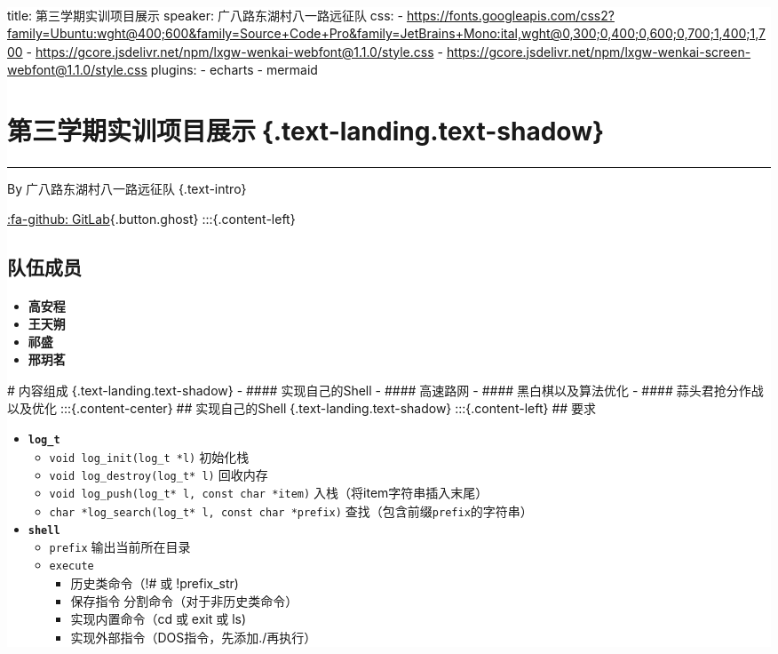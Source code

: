 title: 第三学期实训项目展示
speaker: 广八路东湖村八一路远征队
css: 
    - https://fonts.googleapis.com/css2?family=Ubuntu:wght@400;600&family=Source+Code+Pro&family=JetBrains+Mono:ital,wght@0,300;0,400;0,600;0,700;1,400;1,700
    - https://gcore.jsdelivr.net/npm/lxgw-wenkai-webfont@1.1.0/style.css
    - https://gcore.jsdelivr.net/npm/lxgw-wenkai-screen-webfont@1.1.0/style.css
plugins:
    - echarts
    - mermaid


<slide class="bg-black-blue aligncenter" image="https://source.unsplash.com/C1HhAQrbykQ/ .dark">

# 第三学期实训项目展示 {.text-landing.text-shadow}
---

By 广八路东湖村八一路远征队 {.text-intro}

[:fa-github: GitLab](https://se.jisuanke.com/meshi-sagashi-enseitai){.button.ghost}
<slide class="bg-black-blue aligncenter" image="https://source.unsplash.com/C1HhAQrbykQ/ .dark">
:::{.content-left}
## 队伍成员

- **高安程**
- **王天朔**
- **祁盛**
- **邢玥茗**
<slide class="bg-black-blue aligncenter" image="https://source.unsplash.com/C1HhAQrbykQ/ .dark">
# 内容组成 {.text-landing.text-shadow}
- #### 实现自己的Shell
- #### 高速路网
- #### 黑白棋以及算法优化
- #### 蒜头君抢分作战以及优化

<slide class="bg-black-blue aligncenter" image="https://source.unsplash.com/C1HhAQrbykQ/ .dark">
:::{.content-center}
## 实现自己的Shell {.text-landing.text-shadow}

<slide class="bg-black-blue aligncenter" image="https://source.unsplash.com/C1HhAQrbykQ/ .dark">
:::{.content-left}
## 要求

- **`log_t`**
  - `void log_init(log_t *l)` 初始化栈
  - `void log_destroy(log_t* l)` 回收内存
  - `void log_push(log_t* l, const char *item)` 入栈（将item字符串插入末尾）
  - `char *log_search(log_t* l, const char *prefix)` 查找（包含前缀`prefix`的字符串）
- **`shell`**
  - `prefix` 输出当前所在目录
  - `execute`
    - 历史类命令（!# 或 !prefix_str)
    - 保存指令 分割命令（对于非历史类命令）
    - 实现内置命令（cd 或 exit 或 ls)
    - 实现外部指令（DOS指令，先添加./再执行）

